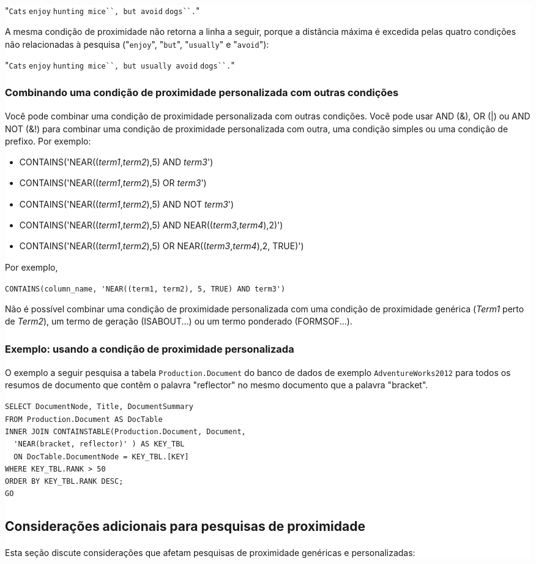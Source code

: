  "`Cats` `enjoy` `hunting mice``, but avoid` `dogs``.`"  
  
 A mesma condição de proximidade não retorna a linha a seguir, porque a distância máxima é excedida pelas quatro condições não relacionadas à pesquisa ("`enjoy`", "`but`", "`usually`" e "`avoid`"):  
  
 "`Cats` `enjoy` `hunting mice``, but usually avoid` `dogs``.`"  
  
### <a name="combining-a-custom-proximity-term-with-other-terms"></a>Combinando uma condição de proximidade personalizada com outras condições  
 Você pode combinar uma condição de proximidade personalizada com outras condições. Você pode usar AND (&), OR (|) ou AND NOT (&!) para combinar uma condição de proximidade personalizada com outra, uma condição simples ou uma condição de prefixo. Por exemplo:  
  
-   CONTAINS('NEAR((*term1*,*term2*),5) AND *term3*')  
  
-   CONTAINS('NEAR((*term1*,*term2*),5) OR *term3*')  
  
-   CONTAINS('NEAR((*term1*,*term2*),5) AND NOT *term3*')  
  
-   CONTAINS('NEAR((*term1*,*term2*),5) AND NEAR((*term3*,*term4*),2)')  
  
-   CONTAINS('NEAR((*term1*,*term2*),5) OR NEAR((*term3*,*term4*),2, TRUE)')  
  
 Por exemplo,  
  
```  
CONTAINS(column_name, 'NEAR((term1, term2), 5, TRUE) AND term3')  
```  
  
 Não é possível combinar uma condição de proximidade personalizada com uma condição de proximidade genérica (*Term1* perto de *Term2*), um termo de geração (ISABOUT...) ou um termo ponderado (FORMSOF...).  
  
### <a name="example-using-the-custom-proximity-term"></a>Exemplo: usando a condição de proximidade personalizada  
 O exemplo a seguir pesquisa a tabela `Production.Document` do banco de dados de exemplo `AdventureWorks2012` para todos os resumos de documento que contêm o palavra "reflector" no mesmo documento que a palavra "bracket".  
  
```  
SELECT DocumentNode, Title, DocumentSummary  
FROM Production.Document AS DocTable   
INNER JOIN CONTAINSTABLE(Production.Document, Document,  
  'NEAR(bracket, reflector)' ) AS KEY_TBL  
  ON DocTable.DocumentNode = KEY_TBL.[KEY]  
WHERE KEY_TBL.RANK > 50  
ORDER BY KEY_TBL.RANK DESC;  
GO  
```  
  

  
##  <a name="Additional_Considerations"></a>Considerações adicionais para pesquisas de proximidade  
 Esta seção discute considerações que afetam pesquisas de proximidade genéricas e personalizadas:  
  
